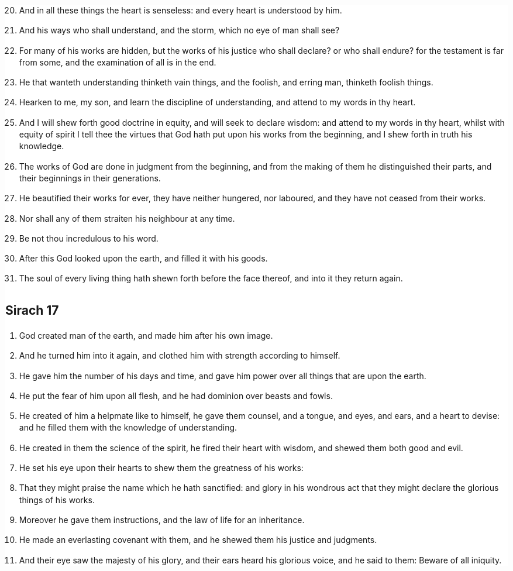 20. And in all these things the heart is senseless: and every heart is understood by him.

21. And his ways who shall understand, and the storm, which no eye of man shall see?

22. For many of his works are hidden, but the works of his justice who shall declare? or who shall endure? for the testament is far from some, and the examination of all is in the end.

23. He that wanteth understanding thinketh vain things, and the foolish, and erring man, thinketh foolish things.

24. Hearken to me, my son, and learn the discipline of understanding, and attend to my words in thy heart.

25. And I will shew forth good doctrine in equity, and will seek to declare wisdom: and attend to my words in thy heart, whilst with equity of spirit I tell thee the virtues that God hath put upon his works from the beginning, and I shew forth in truth his knowledge.

26. The works of God are done in judgment from the beginning, and from the making of them he distinguished their parts, and their beginnings in their generations.

27. He beautified their works for ever, they have neither hungered, nor laboured, and they have not ceased from their works.

28. Nor shall any of them straiten his neighbour at any time.

29. Be not thou incredulous to his word.

30. After this God looked upon the earth, and filled it with his goods.

31. The soul of every living thing hath shewn forth before the face thereof, and into it they return again. 

## Sirach 17

1. God created man of the earth, and made him after his own image.

2. And he turned him into it again, and clothed him with strength according to himself.

3. He gave him the number of his days and time, and gave him power over all things that are upon the earth.

4. He put the fear of him upon all flesh, and he had dominion over beasts and fowls.

5. He created of him a helpmate like to himself, he gave them counsel, and a tongue, and eyes, and ears, and a heart to devise: and he filled them with the knowledge of understanding.

6. He created in them the science of the spirit, he fired their heart with wisdom, and shewed them both good and evil.

7. He set his eye upon their hearts to shew them the greatness of his works:

8. That they might praise the name which he hath sanctified: and glory in his wondrous act that they might declare the glorious things of his works.

9. Moreover he gave them instructions, and the law of life for an inheritance.

10. He made an everlasting covenant with them, and he shewed them his justice and judgments.

11. And their eye saw the majesty of his glory, and their ears heard his glorious voice, and he said to them: Beware of all iniquity.
